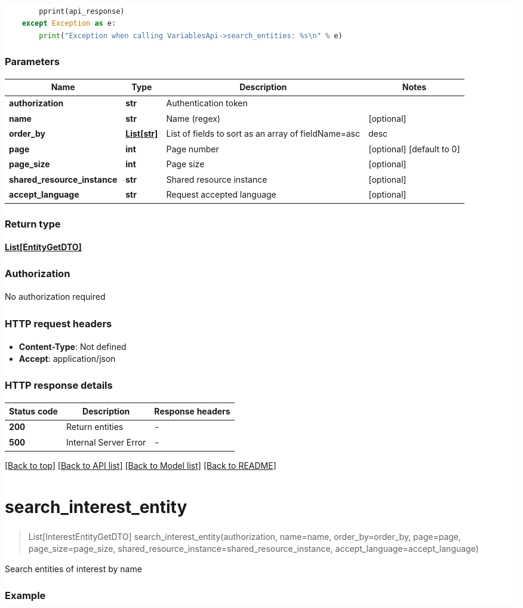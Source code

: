 ```python
        pprint(api_response)
    except Exception as e:
        print("Exception when calling VariablesApi->search_entities: %s\n" % e)
```



### Parameters


Name | Type | Description  | Notes
------------- | ------------- | ------------- | -------------
 **authorization** | **str**| Authentication token | 
 **name** | **str**| Name (regex) | [optional] 
 **order_by** | [**List[str]**](str.md)| List of fields to sort as an array of fieldName&#x3D;asc|desc | [optional] 
 **page** | **int**| Page number | [optional] [default to 0]
 **page_size** | **int**| Page size | [optional] 
 **shared_resource_instance** | **str**| Shared resource instance | [optional] 
 **accept_language** | **str**| Request accepted language | [optional] 

### Return type

[**List[EntityGetDTO]**](EntityGetDTO.md)

### Authorization

No authorization required

### HTTP request headers

 - **Content-Type**: Not defined
 - **Accept**: application/json

### HTTP response details

| Status code | Description | Response headers |
|-------------|-------------|------------------|
**200** | Return entities |  -  |
**500** | Internal Server Error |  -  |

[[Back to top]](#) [[Back to API list]](../README.md#documentation-for-api-endpoints) [[Back to Model list]](../README.md#documentation-for-models) [[Back to README]](../README.md)

# **search_interest_entity**
> List[InterestEntityGetDTO] search_interest_entity(authorization, name=name, order_by=order_by, page=page, page_size=page_size, shared_resource_instance=shared_resource_instance, accept_language=accept_language)

Search entities of interest by name

### Example
